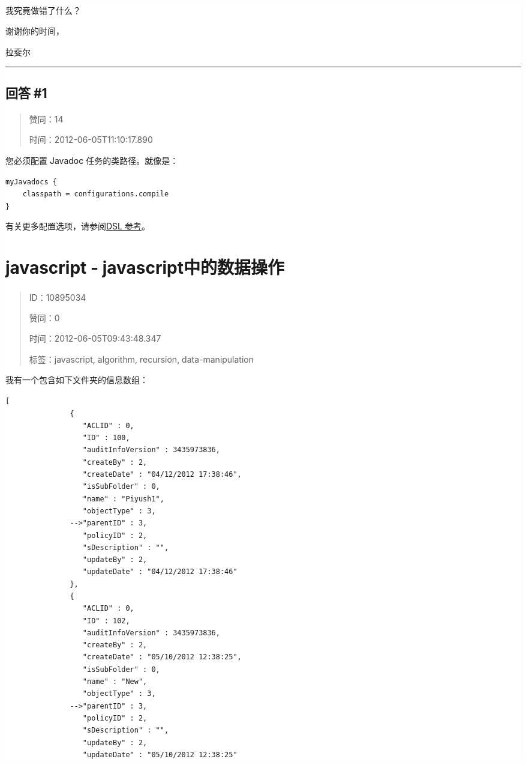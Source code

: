 我究竟做错了什么？

谢谢你的时间，

拉斐尔

* * *

## 回答 #1

> 赞同：14
> 
> 时间：2012-06-05T11:10:17.890

您必须配置 Javadoc 任务的类路径。就像是：

```
myJavadocs {
    classpath = configurations.compile
} 
```

有关更多配置选项，请参阅[DSL 参考](http://gradle.org/docs/current/dsl/org.gradle.api.tasks.javadoc.Javadoc.html)。

# javascript - javascript中的数据操作

> ID：10895034
> 
> 赞同：0
> 
> 时间：2012-06-05T09:43:48.347
> 
> 标签：javascript, algorithm, recursion, data-manipulation

我有一个包含如下文件夹的信息数组：

```
[
               {
                  "ACLID" : 0,
                  "ID" : 100,
                  "auditInfoVersion" : 3435973836,
                  "createBy" : 2,
                  "createDate" : "04/12/2012 17:38:46",
                  "isSubFolder" : 0,
                  "name" : "Piyush1",
                  "objectType" : 3,
               -->"parentID" : 3,
                  "policyID" : 2,
                  "sDescription" : "",
                  "updateBy" : 2,
                  "updateDate" : "04/12/2012 17:38:46"
               },
               {
                  "ACLID" : 0,
                  "ID" : 102,
                  "auditInfoVersion" : 3435973836,
                  "createBy" : 2,
                  "createDate" : "05/10/2012 12:38:25",
                  "isSubFolder" : 0,
                  "name" : "New",
                  "objectType" : 3,
               -->"parentID" : 3,
                  "policyID" : 2,
                  "sDescription" : "",
                  "updateBy" : 2,
                  "updateDate" : "05/10/2012 12:38:25"
```